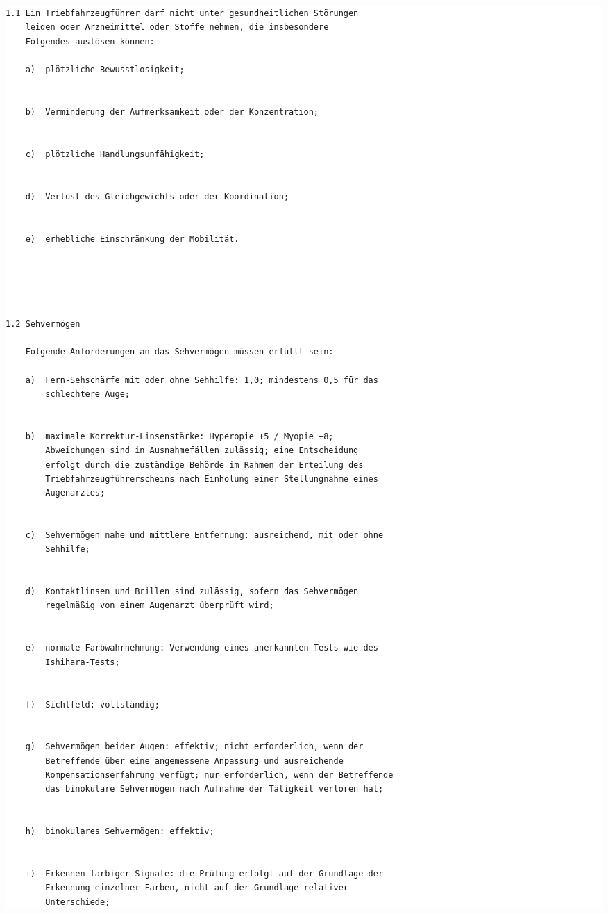     1.1 Ein Triebfahrzeugführer darf nicht unter gesundheitlichen Störungen
        leiden oder Arzneimittel oder Stoffe nehmen, die insbesondere
        Folgendes auslösen können:

        a)  plötzliche Bewusstlosigkeit;


        b)  Verminderung der Aufmerksamkeit oder der Konzentration;


        c)  plötzliche Handlungsunfähigkeit;


        d)  Verlust des Gleichgewichts oder der Koordination;


        e)  erhebliche Einschränkung der Mobilität.





    1.2 Sehvermögen

        Folgende Anforderungen an das Sehvermögen müssen erfüllt sein:

        a)  Fern-Sehschärfe mit oder ohne Sehhilfe: 1,0; mindestens 0,5 für das
            schlechtere Auge;


        b)  maximale Korrektur-Linsenstärke: Hyperopie +5 / Myopie –8;
            Abweichungen sind in Ausnahmefällen zulässig; eine Entscheidung
            erfolgt durch die zuständige Behörde im Rahmen der Erteilung des
            Triebfahrzeugführerscheins nach Einholung einer Stellungnahme eines
            Augenarztes;


        c)  Sehvermögen nahe und mittlere Entfernung: ausreichend, mit oder ohne
            Sehhilfe;


        d)  Kontaktlinsen und Brillen sind zulässig, sofern das Sehvermögen
            regelmäßig von einem Augenarzt überprüft wird;


        e)  normale Farbwahrnehmung: Verwendung eines anerkannten Tests wie des
            Ishihara-Tests;


        f)  Sichtfeld: vollständig;


        g)  Sehvermögen beider Augen: effektiv; nicht erforderlich, wenn der
            Betreffende über eine angemessene Anpassung und ausreichende
            Kompensationserfahrung verfügt; nur erforderlich, wenn der Betreffende
            das binokulare Sehvermögen nach Aufnahme der Tätigkeit verloren hat;


        h)  binokulares Sehvermögen: effektiv;


        i)  Erkennen farbiger Signale: die Prüfung erfolgt auf der Grundlage der
            Erkennung einzelner Farben, nicht auf der Grundlage relativer
            Unterschiede;

